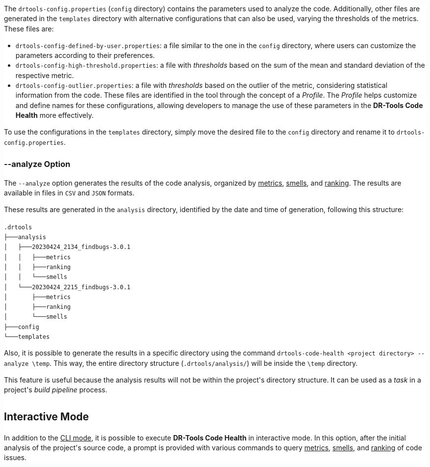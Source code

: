 The `drtools-config.properties` (`config` directory) contains the parameters used to analyze the code. 
Additionally, other files are generated in the `templates` directory with alternative configurations that can also be used, varying the thresholds of the metrics. These files are:
* `drtools-config-defined-by-user.properties`: a file similar to the one in the `config` directory, where users can customize the parameters according to their preferences.
* `drtools-config-high-threshold.properties`: a file with *thresholds* based on the sum of the mean and standard deviation of the respective metric.
* `drtools-config-outlier.properties`: a file with *thresholds* based on the outlier of the metric, considering statistical information from the code.
These files are identified in the tool through the concept of a *Profile*. 
The *Profile* helps customize and define names for these configurations, allowing developers to manage the use of these parameters in the **DR-Tools Code Health** more effectively.

To use the configurations in the `templates` directory, simply move the desired file to the `config` directory and rename it to `drtools-config.properties`.


### --analyze Option

The `--analyze` option generates the results of the code analysis, organized by [metrics](#metrics), [smells](#smells), and [ranking](#ranking-and-prioritization). The results are available in files in `CSV` and `JSON` formats.

These results are generated in the `analysis` directory, identified by the date and time of generation, following this structure:

```
.drtools
├───analysis
│   ├───20230424_2134_findbugs-3.0.1
│   │   ├───metrics
│   │   ├───ranking
│   │   └───smells
│   └───20230424_2215_findbugs-3.0.1
│       ├───metrics
│       ├───ranking
│       └───smells
├───config
└───templates
```
Also, it is possible to generate the results in a specific directory using the command `drtools-code-health <project directory> --analyze \temp`. This way, the entire directory structure (`.drtools/analysis/`) will be inside the `\temp` directory.

This feature is useful because the analysis results will not be within the project's directory structure. It can be used as a *task* in a project's *build pipeline* process.


## Interactive Mode

In addition to the [CLI mode](#cli-mode), it is possible to execute **DR-Tools Code Health** in interactive mode. In this option, after the initial analysis of the project's source code, a prompt is provided with various commands to query [metrics](#metrics), [smells](#smells), and [ranking](#ranking-and-prioritization) of code issues.

